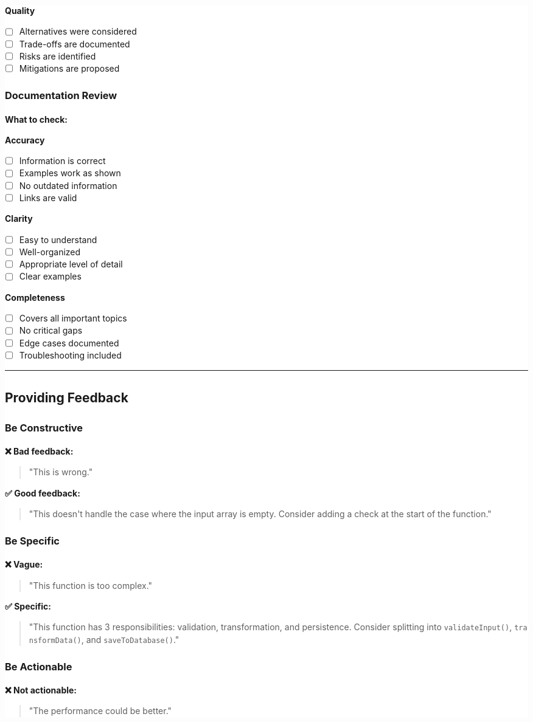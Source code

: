 **Quality**
- [ ] Alternatives were considered
- [ ] Trade-offs are documented
- [ ] Risks are identified
- [ ] Mitigations are proposed

### Documentation Review

**What to check:**

**Accuracy**
- [ ] Information is correct
- [ ] Examples work as shown
- [ ] No outdated information
- [ ] Links are valid

**Clarity**
- [ ] Easy to understand
- [ ] Well-organized
- [ ] Appropriate level of detail
- [ ] Clear examples

**Completeness**
- [ ] Covers all important topics
- [ ] No critical gaps
- [ ] Edge cases documented
- [ ] Troubleshooting included

---

## Providing Feedback

### Be Constructive

**❌ Bad feedback:**
> "This is wrong."

**✅ Good feedback:**
> "This doesn't handle the case where the input array is empty. Consider adding a check at the start of the function."

### Be Specific

**❌ Vague:**
> "This function is too complex."

**✅ Specific:**
> "This function has 3 responsibilities: validation, transformation, and persistence. Consider splitting into `validateInput()`, `transformData()`, and `saveToDatabase()`."

### Be Actionable

**❌ Not actionable:**
> "The performance could be better."
